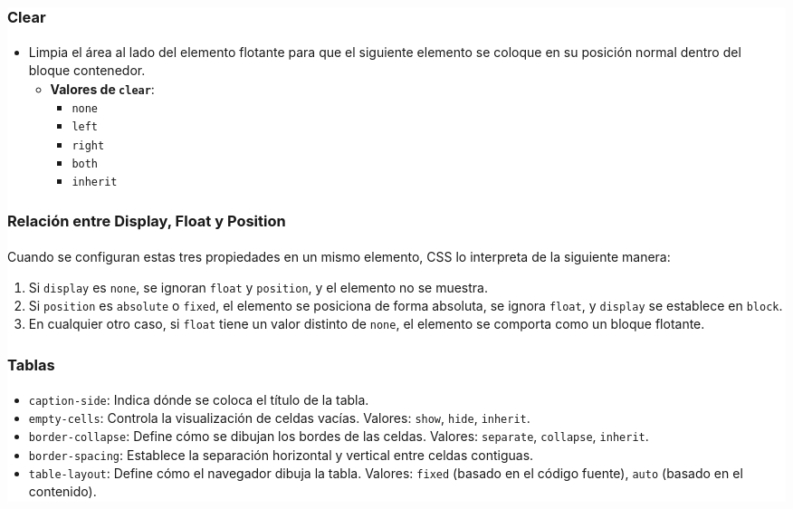 ### Clear

- Limpia el área al lado del elemento flotante para que el siguiente elemento se coloque en su posición normal dentro del bloque contenedor.
  - **Valores de `clear`**:
    - `none`
    - `left`
    - `right`
    - `both`
    - `inherit`

### Relación entre Display, Float y Position

Cuando se configuran estas tres propiedades en un mismo elemento, CSS lo interpreta de la siguiente manera:

1. Si `display` es `none`, se ignoran `float` y `position`, y el elemento no se muestra.
2. Si `position` es `absolute` o `fixed`, el elemento se posiciona de forma absoluta, se ignora `float`, y `display` se establece en `block`.
3. En cualquier otro caso, si `float` tiene un valor distinto de `none`, el elemento se comporta como un bloque flotante.

### Tablas

- `caption-side`: Indica dónde se coloca el título de la tabla.
- `empty-cells`: Controla la visualización de celdas vacías. Valores: `show`, `hide`, `inherit`.
- `border-collapse`: Define cómo se dibujan los bordes de las celdas. Valores: `separate`, `collapse`, `inherit`.
- `border-spacing`: Establece la separación horizontal y vertical entre celdas contiguas.
- `table-layout`: Define cómo el navegador dibuja la tabla. Valores: `fixed` (basado en el código fuente), `auto` (basado en el contenido).
